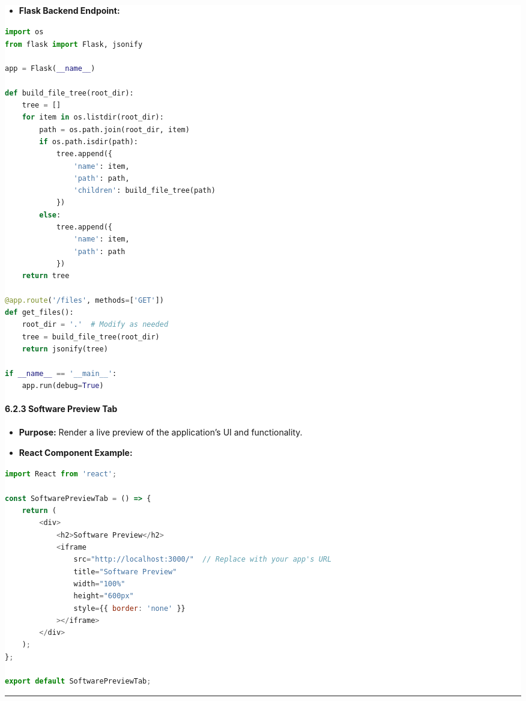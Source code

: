 - **Flask Backend Endpoint:**

```python
import os
from flask import Flask, jsonify

app = Flask(__name__)

def build_file_tree(root_dir):
    tree = []
    for item in os.listdir(root_dir):
        path = os.path.join(root_dir, item)
        if os.path.isdir(path):
            tree.append({
                'name': item,
                'path': path,
                'children': build_file_tree(path)
            })
        else:
            tree.append({
                'name': item,
                'path': path
            })
    return tree

@app.route('/files', methods=['GET'])
def get_files():
    root_dir = '.'  # Modify as needed
    tree = build_file_tree(root_dir)
    return jsonify(tree)

if __name__ == '__main__':
    app.run(debug=True)
```

#### 6.2.3 Software Preview Tab

- **Purpose:** Render a live preview of the application’s UI and functionality.
    
- **React Component Example:**
    

```javascript
import React from 'react';

const SoftwarePreviewTab = () => {
    return (
        <div>
            <h2>Software Preview</h2>
            <iframe
                src="http://localhost:3000/"  // Replace with your app's URL
                title="Software Preview"
                width="100%"
                height="600px"
                style={{ border: 'none' }}
            ></iframe>
        </div>
    );
};

export default SoftwarePreviewTab;
```

---